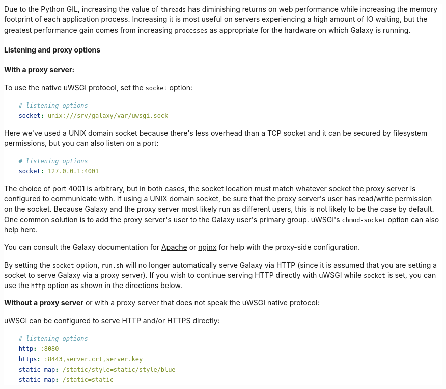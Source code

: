 Due to the Python GIL, increasing the value of `threads` has diminishing returns on web performance while increasing the
memory footprint of each application process. Increasing it is most useful on servers experiencing a high amount of IO
waiting, but the greatest performance gain comes from increasing `processes` as appropriate for the hardware on which
Galaxy is running.

#### Listening and proxy options

**With a proxy server:**

To use the native uWSGI protocol, set the `socket` option:

```yaml
    # listening options
    socket: unix:///srv/galaxy/var/uwsgi.sock
```

Here we've used a UNIX domain socket because there's less overhead than a TCP socket and it can be secured by filesystem
permissions, but you can also listen on a port:

```yaml
    # listening options
    socket: 127.0.0.1:4001
```

The choice of port 4001 is arbitrary, but in both cases, the socket location must match whatever socket the proxy server
is configured to communicate with. If using a UNIX domain socket, be sure that the proxy server's user has read/write
permission on the socket. Because Galaxy and the proxy server most likely run as different users, this is not likely to
be the case by default. One common solution is to add the proxy server's user to the Galaxy user's primary group.
uWSGI's `chmod-socket` option can also help here.

You can consult the Galaxy documentation for [Apache](apache.html) or [nginx](nginx.html)
for help with the proxy-side configuration.

By setting the `socket` option, `run.sh` will no longer automatically serve Galaxy via HTTP (since it is assumed that
you are setting a socket to serve Galaxy via a proxy server). If you wish to continue serving HTTP directly with uWSGI
while `socket` is set, you can use the `http` option as shown in the directions below.

**Without a proxy server** or with a proxy server that does not speak the uWSGI native protocol:

uWSGI can be configured to serve HTTP and/or HTTPS directly:

```yaml
    # listening options
    http: :8080
    https: :8443,server.crt,server.key
    static-map: /static/style=static/style/blue
    static-map: /static=static
```
